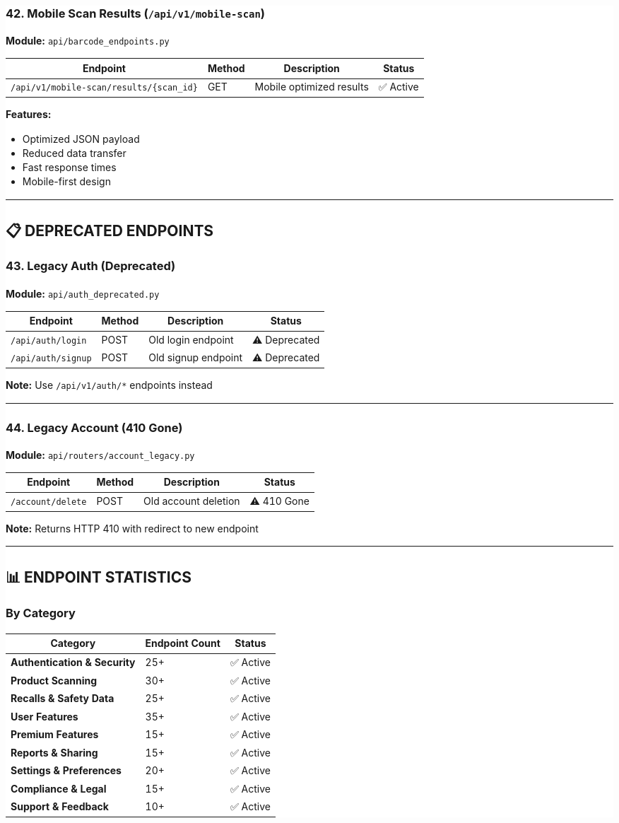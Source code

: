 ### 42. **Mobile Scan Results** (`/api/v1/mobile-scan`)
**Module:** `api/barcode_endpoints.py`

| Endpoint                                | Method | Description              | Status   |
| --------------------------------------- | ------ | ------------------------ | -------- |
| `/api/v1/mobile-scan/results/{scan_id}` | GET    | Mobile optimized results | ✅ Active |

**Features:**
- Optimized JSON payload
- Reduced data transfer
- Fast response times
- Mobile-first design

---

## 📋 DEPRECATED ENDPOINTS

### 43. **Legacy Auth** (Deprecated)
**Module:** `api/auth_deprecated.py`

| Endpoint           | Method | Description         | Status       |
| ------------------ | ------ | ------------------- | ------------ |
| `/api/auth/login`  | POST   | Old login endpoint  | ⚠️ Deprecated |
| `/api/auth/signup` | POST   | Old signup endpoint | ⚠️ Deprecated |

**Note:** Use `/api/v1/auth/*` endpoints instead

---

### 44. **Legacy Account** (410 Gone)
**Module:** `api/routers/account_legacy.py`

| Endpoint          | Method | Description          | Status     |
| ----------------- | ------ | -------------------- | ---------- |
| `/account/delete` | POST   | Old account deletion | ⚠️ 410 Gone |

**Note:** Returns HTTP 410 with redirect to new endpoint

---

## 📊 ENDPOINT STATISTICS

### By Category

| Category                      | Endpoint Count     | Status   |
| ----------------------------- | ------------------ | -------- |
| **Authentication & Security** | 25+                | ✅ Active |
| **Product Scanning**          | 30+                | ✅ Active |
| **Recalls & Safety Data**     | 25+                | ✅ Active |
| **User Features**             | 35+                | ✅ Active |
| **Premium Features**          | 15+                | ✅ Active |
| **Reports & Sharing**         | 15+                | ✅ Active |
| **Settings & Preferences**    | 20+                | ✅ Active |
| **Compliance & Legal**        | 15+                | ✅ Active |
| **Support & Feedback**        | 10+                | ✅ Active |
